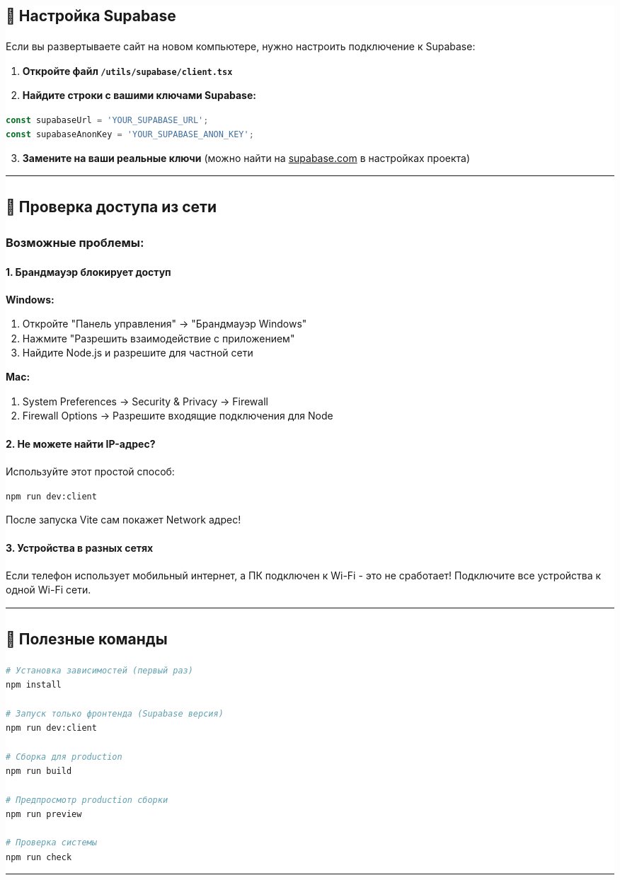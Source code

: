 ## 🔧 Настройка Supabase

Если вы развертываете сайт на новом компьютере, нужно настроить подключение к Supabase:

1. **Откройте файл `/utils/supabase/client.tsx`**

2. **Найдите строки с вашими ключами Supabase:**
```typescript
const supabaseUrl = 'YOUR_SUPABASE_URL';
const supabaseAnonKey = 'YOUR_SUPABASE_ANON_KEY';
```

3. **Замените на ваши реальные ключи** (можно найти на [supabase.com](https://supabase.com) в настройках проекта)

---

## 📱 Проверка доступа из сети

### Возможные проблемы:

#### 1. **Брандмауэр блокирует доступ**

**Windows:**
1. Откройте "Панель управления" → "Брандмауэр Windows"
2. Нажмите "Разрешить взаимодействие с приложением"
3. Найдите Node.js и разрешите для частной сети

**Mac:**
1. System Preferences → Security & Privacy → Firewall
2. Firewall Options → Разрешите входящие подключения для Node

#### 2. **Не можете найти IP-адрес?**

Используйте этот простой способ:
```bash
npm run dev:client
```
После запуска Vite сам покажет Network адрес!

#### 3. **Устройства в разных сетях**

Если телефон использует мобильный интернет, а ПК подключен к Wi-Fi - это не сработает!
Подключите все устройства к одной Wi-Fi сети.

---

## 🎯 Полезные команды

```bash
# Установка зависимостей (первый раз)
npm install

# Запуск только фронтенда (Supabase версия)
npm run dev:client

# Сборка для production
npm run build

# Предпросмотр production сборки
npm run preview

# Проверка системы
npm run check
```

---